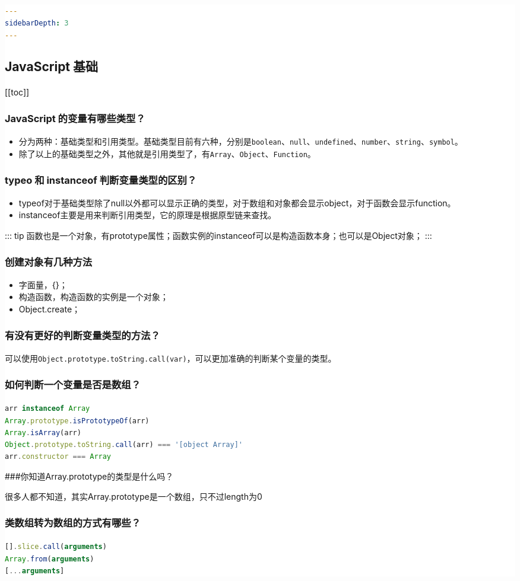 ```yaml
---
sidebarDepth: 3
---
```

## JavaScript 基础

[[toc]]

### JavaScript 的变量有哪些类型？

- 分为两种：基础类型和引用类型。基础类型目前有六种，分别是`boolean`、`null`、`undefined`、`number`、`string`、`symbol`。
- 除了以上的基础类型之外，其他就是引用类型了，有`Array`、`Object`、`Function`。

### typeo 和 instanceof 判断变量类型的区别？

- typeof对于基础类型除了null以外都可以显示正确的类型，对于数组和对象都会显示object，对于函数会显示function。
- instanceof主要是用来判断引用类型，它的原理是根据原型链来查找。

::: tip
函数也是一个对象，有prototype属性；函数实例的instanceof可以是构造函数本身；也可以是Object对象；
:::

### 创建对象有几种方法

- 字面量，{}；
- 构造函数，构造函数的实例是一个对象；
- Object.create；

### 有没有更好的判断变量类型的方法？

可以使用`Object.prototype.toString.call(var)`，可以更加准确的判断某个变量的类型。

### 如何判断一个变量是否是数组？

```js
arr instanceof Array
Array.prototype.isPrototypeOf(arr)
Array.isArray(arr)
Object.prototype.toString.call(arr) === '[object Array]'
arr.constructor === Array
```

###你知道Array.prototype的类型是什么吗？

很多人都不知道，其实Array.prototype是一个数组，只不过length为0

### 类数组转为数组的方式有哪些？

```js
[].slice.call(arguments)
Array.from(arguments)
[...arguments]
```
